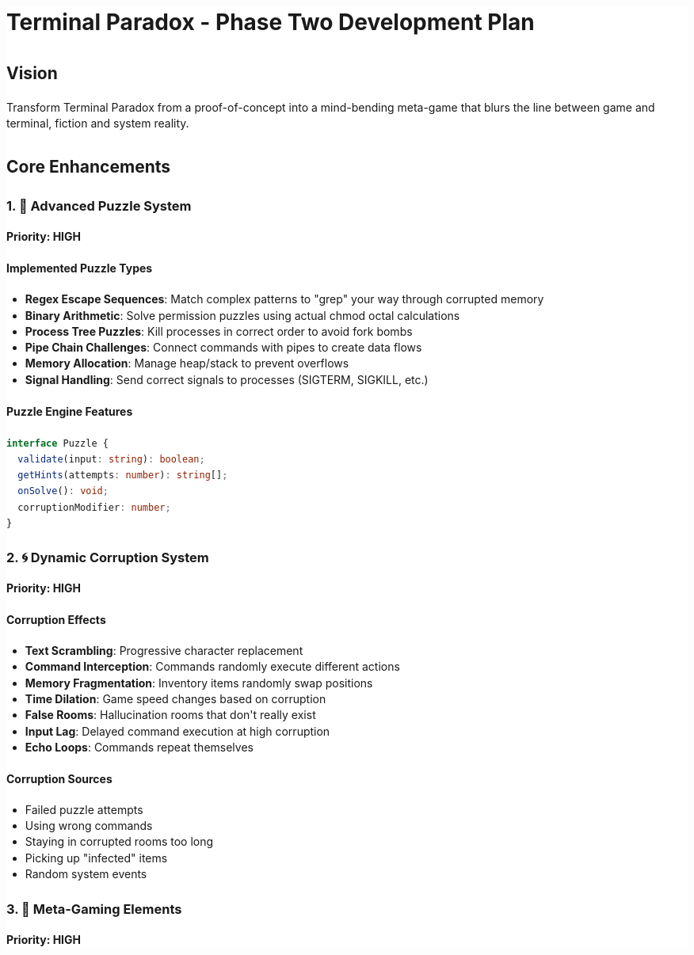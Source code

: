 # Terminal Paradox - Phase Two Development Plan

## Vision
Transform Terminal Paradox from a proof-of-concept into a mind-bending meta-game that blurs the line between game and terminal, fiction and system reality.

## Core Enhancements

### 1. 🧩 Advanced Puzzle System
**Priority: HIGH**

#### Implemented Puzzle Types
- **Regex Escape Sequences**: Match complex patterns to "grep" your way through corrupted memory
- **Binary Arithmetic**: Solve permission puzzles using actual chmod octal calculations
- **Process Tree Puzzles**: Kill processes in correct order to avoid fork bombs
- **Pipe Chain Challenges**: Connect commands with pipes to create data flows
- **Memory Allocation**: Manage heap/stack to prevent overflows
- **Signal Handling**: Send correct signals to processes (SIGTERM, SIGKILL, etc.)

#### Puzzle Engine Features
```typescript
interface Puzzle {
  validate(input: string): boolean;
  getHints(attempts: number): string[];
  onSolve(): void;
  corruptionModifier: number;
}
```

### 2. 🌀 Dynamic Corruption System
**Priority: HIGH**

#### Corruption Effects
- **Text Scrambling**: Progressive character replacement
- **Command Interception**: Commands randomly execute different actions
- **Memory Fragmentation**: Inventory items randomly swap positions
- **Time Dilation**: Game speed changes based on corruption
- **False Rooms**: Hallucination rooms that don't really exist
- **Input Lag**: Delayed command execution at high corruption
- **Echo Loops**: Commands repeat themselves

#### Corruption Sources
- Failed puzzle attempts
- Using wrong commands
- Staying in corrupted rooms too long
- Picking up "infected" items
- Random system events

### 3. 🔮 Meta-Gaming Elements
**Priority: HIGH**
